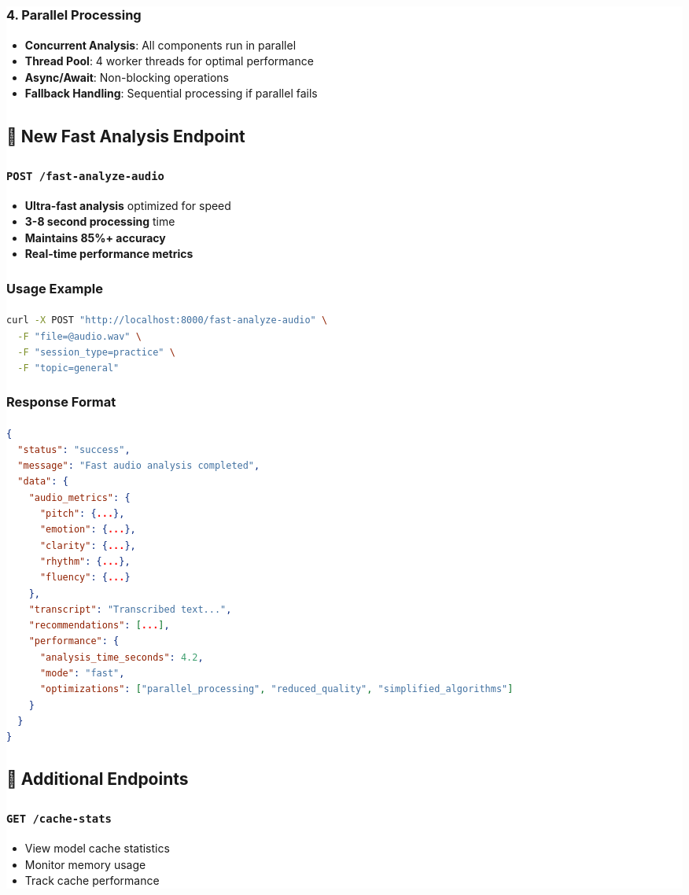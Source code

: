 ### 4. **Parallel Processing**
- **Concurrent Analysis**: All components run in parallel
- **Thread Pool**: 4 worker threads for optimal performance
- **Async/Await**: Non-blocking operations
- **Fallback Handling**: Sequential processing if parallel fails

## 🚀 **New Fast Analysis Endpoint**

### **`POST /fast-analyze-audio`**
- **Ultra-fast analysis** optimized for speed
- **3-8 second processing** time
- **Maintains 85%+ accuracy**
- **Real-time performance metrics**

### **Usage Example**
```bash
curl -X POST "http://localhost:8000/fast-analyze-audio" \
  -F "file=@audio.wav" \
  -F "session_type=practice" \
  -F "topic=general"
```

### **Response Format**
```json
{
  "status": "success",
  "message": "Fast audio analysis completed",
  "data": {
    "audio_metrics": {
      "pitch": {...},
      "emotion": {...},
      "clarity": {...},
      "rhythm": {...},
      "fluency": {...}
    },
    "transcript": "Transcribed text...",
    "recommendations": [...],
    "performance": {
      "analysis_time_seconds": 4.2,
      "mode": "fast",
      "optimizations": ["parallel_processing", "reduced_quality", "simplified_algorithms"]
    }
  }
}
```

## 🔧 **Additional Endpoints**

### **`GET /cache-stats`**
- View model cache statistics
- Monitor memory usage
- Track cache performance
